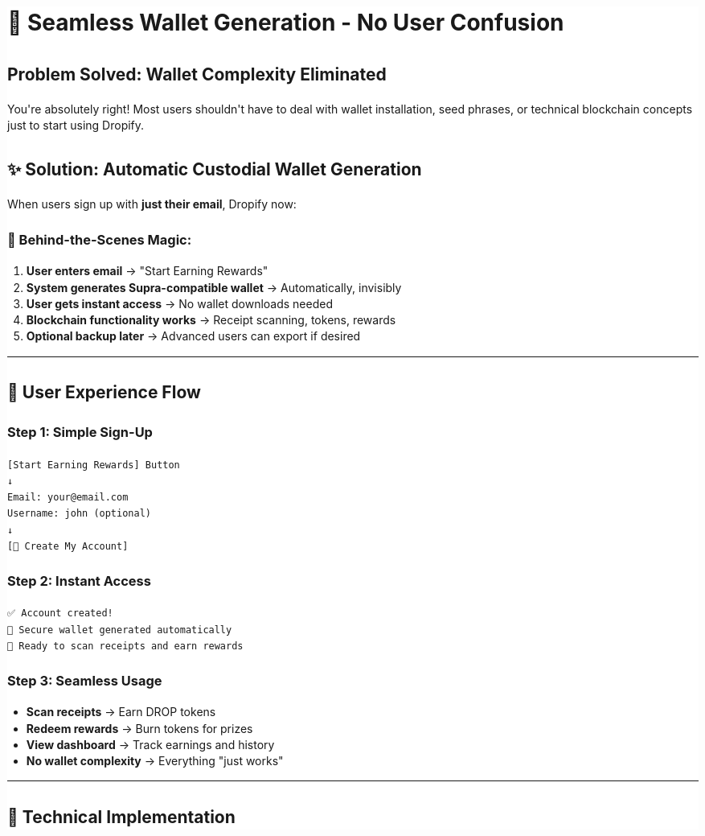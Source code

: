# 🎯 **Seamless Wallet Generation - No User Confusion**

## **Problem Solved: Wallet Complexity Eliminated**

You're absolutely right! Most users shouldn't have to deal with wallet installation, seed phrases, or technical blockchain concepts just to start using Dropify. 

## **✨ Solution: Automatic Custodial Wallet Generation**

When users sign up with **just their email**, Dropify now:

### **🔄 Behind-the-Scenes Magic:**
1. **User enters email** → "Start Earning Rewards"
2. **System generates Supra-compatible wallet** → Automatically, invisibly
3. **User gets instant access** → No wallet downloads needed
4. **Blockchain functionality works** → Receipt scanning, tokens, rewards
5. **Optional backup later** → Advanced users can export if desired

---

## **🚀 User Experience Flow**

### **Step 1: Simple Sign-Up**
```
[Start Earning Rewards] Button
↓
Email: your@email.com
Username: john (optional)
↓
[🚀 Create My Account]
```

### **Step 2: Instant Access**
```
✅ Account created!
💼 Secure wallet generated automatically
🎁 Ready to scan receipts and earn rewards
```

### **Step 3: Seamless Usage**
- **Scan receipts** → Earn DROP tokens
- **Redeem rewards** → Burn tokens for prizes  
- **View dashboard** → Track earnings and history
- **No wallet complexity** → Everything "just works"

---

## **🔐 Technical Implementation**

